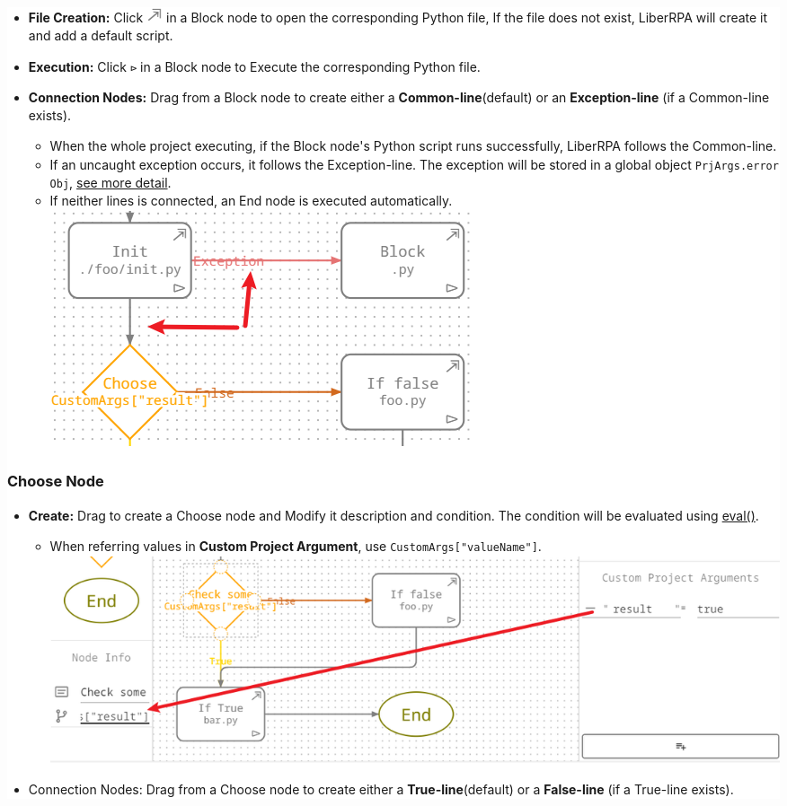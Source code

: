 * **File Creation:**
  Click ![1740304294046](md_images/README/1740304294046.png) in a Block node to open the corresponding Python file, If the file does not exist, LiberRPA will create it and add a default script.
* **Execution:**
  Click  `⊳` in a Block node to Execute the corresponding Python file.
* **Connection Nodes:**
  Drag from a Block node to create either a **Common-line**(default) or an **Exception-line** (if a Common-line exists).

  * When the whole project executing, if the Block node's Python script runs successfully, LiberRPA follows the Common-line.
  * If an uncaught exception occurs, it follows the Exception-line.
    The exception will be stored in a global object `PrjArgs.errorObj`, [see more detail](https://github.com/HUHARED/LiberRPA/tree/main/condaLibrary#global-objects).
  * If neither lines is connected, an End node is executed automatically.
    ![1740304582323](md_images/README/1740304582323.png)

### Choose Node

* **Create:**
  Drag to create a Choose node and Modify it description and condition. The condition will be evaluated using [eval()](https://docs.python.org/3/library/functions.html#eval).

  * When referring values in **Custom Project Argument**, use `CustomArgs["valueName"]`.
    ![1740306458764](md_images/README/1740306458764.png)
* Connection Nodes:
  Drag from a Choose node to create either a **True-line**(default) or a **False-line** (if a True-line exists).
